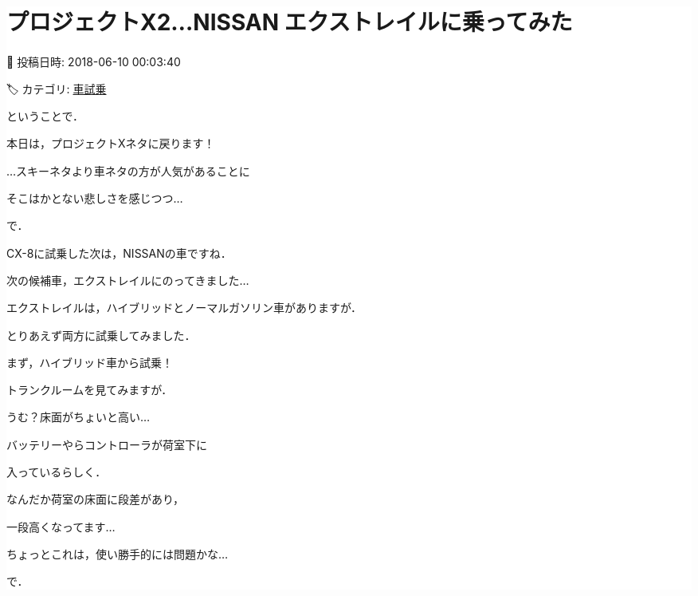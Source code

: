 # プロジェクトX2…NISSAN エクストレイルに乗ってみた

📅 投稿日時: 2018-06-10 00:03:40

🏷️ カテゴリ: [車試乗](c07dec5709d34bd74e1f6cb9c8291061b.md)

ということで．


本日は，プロジェクトXネタに戻ります！


…スキーネタより車ネタの方が人気があることに


そこはかとない悲しさを感じつつ…





で．


CX-8に試乗した次は，NISSANの車ですね．


次の候補車，エクストレイルにのってきました…





エクストレイルは，ハイブリッドとノーマルガソリン車がありますが．


とりあえず両方に試乗してみました．





まず，ハイブリッド車から試乗！





トランクルームを見てみますが．


うむ？床面がちょいと高い…


バッテリーやらコントローラが荷室下に


入っているらしく．


なんだか荷室の床面に段差があり，


一段高くなってます…


ちょっとこれは，使い勝手的には問題かな…





で．
